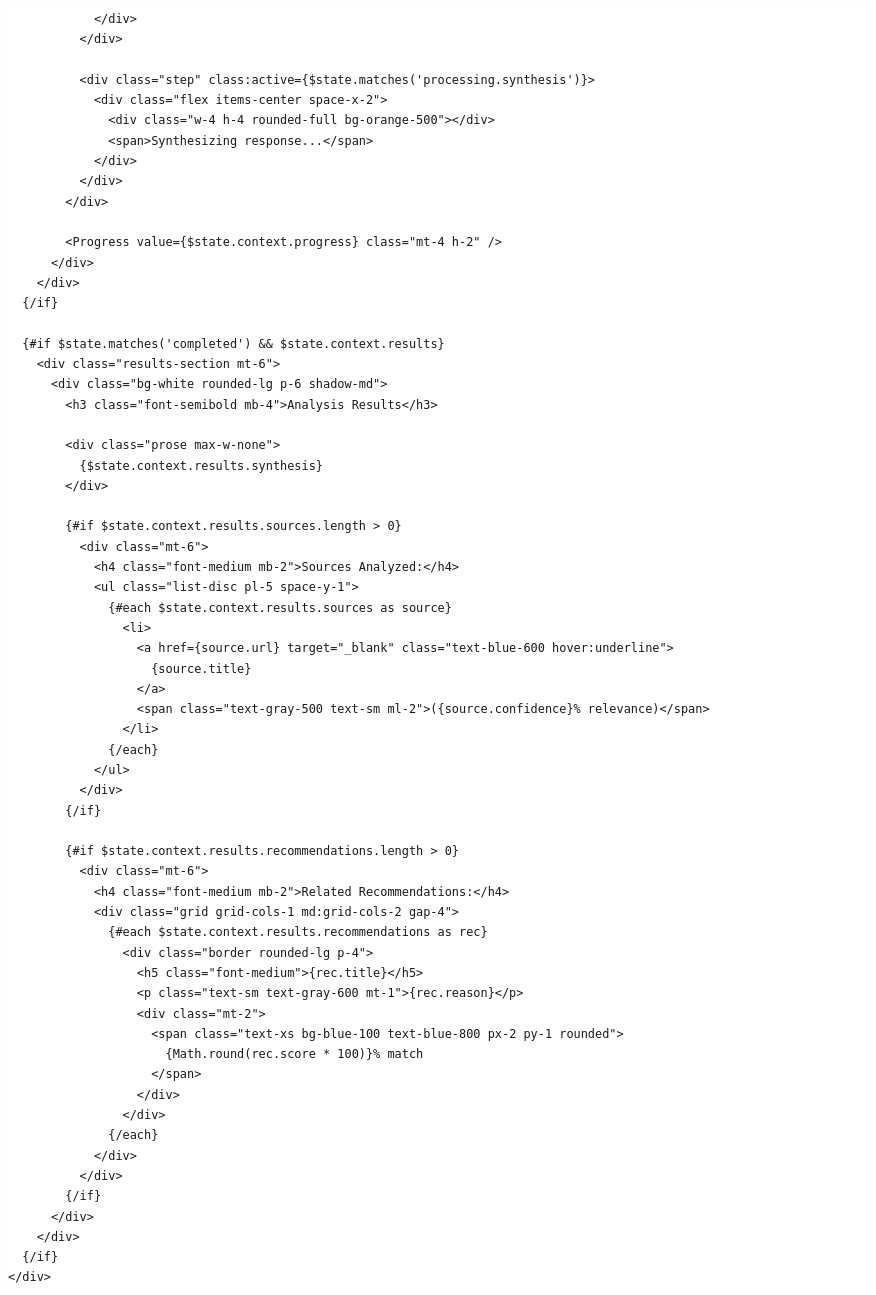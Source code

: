 ```svelte
            </div>
          </div>
          
          <div class="step" class:active={$state.matches('processing.synthesis')}>
            <div class="flex items-center space-x-2">
              <div class="w-4 h-4 rounded-full bg-orange-500"></div>
              <span>Synthesizing response...</span>
            </div>
          </div>
        </div>
        
        <Progress value={$state.context.progress} class="mt-4 h-2" />
      </div>
    </div>
  {/if}
  
  {#if $state.matches('completed') && $state.context.results}
    <div class="results-section mt-6">
      <div class="bg-white rounded-lg p-6 shadow-md">
        <h3 class="font-semibold mb-4">Analysis Results</h3>
        
        <div class="prose max-w-none">
          {$state.context.results.synthesis}
        </div>
        
        {#if $state.context.results.sources.length > 0}
          <div class="mt-6">
            <h4 class="font-medium mb-2">Sources Analyzed:</h4>
            <ul class="list-disc pl-5 space-y-1">
              {#each $state.context.results.sources as source}
                <li>
                  <a href={source.url} target="_blank" class="text-blue-600 hover:underline">
                    {source.title}
                  </a>
                  <span class="text-gray-500 text-sm ml-2">({source.confidence}% relevance)</span>
                </li>
              {/each}
            </ul>
          </div>
        {/if}
        
        {#if $state.context.results.recommendations.length > 0}
          <div class="mt-6">
            <h4 class="font-medium mb-2">Related Recommendations:</h4>
            <div class="grid grid-cols-1 md:grid-cols-2 gap-4">
              {#each $state.context.results.recommendations as rec}
                <div class="border rounded-lg p-4">
                  <h5 class="font-medium">{rec.title}</h5>
                  <p class="text-sm text-gray-600 mt-1">{rec.reason}</p>
                  <div class="mt-2">
                    <span class="text-xs bg-blue-100 text-blue-800 px-2 py-1 rounded">
                      {Math.round(rec.score * 100)}% match
                    </span>
                  </div>
                </div>
              {/each}
            </div>
          </div>
        {/if}
      </div>
    </div>
  {/if}
</div>
```